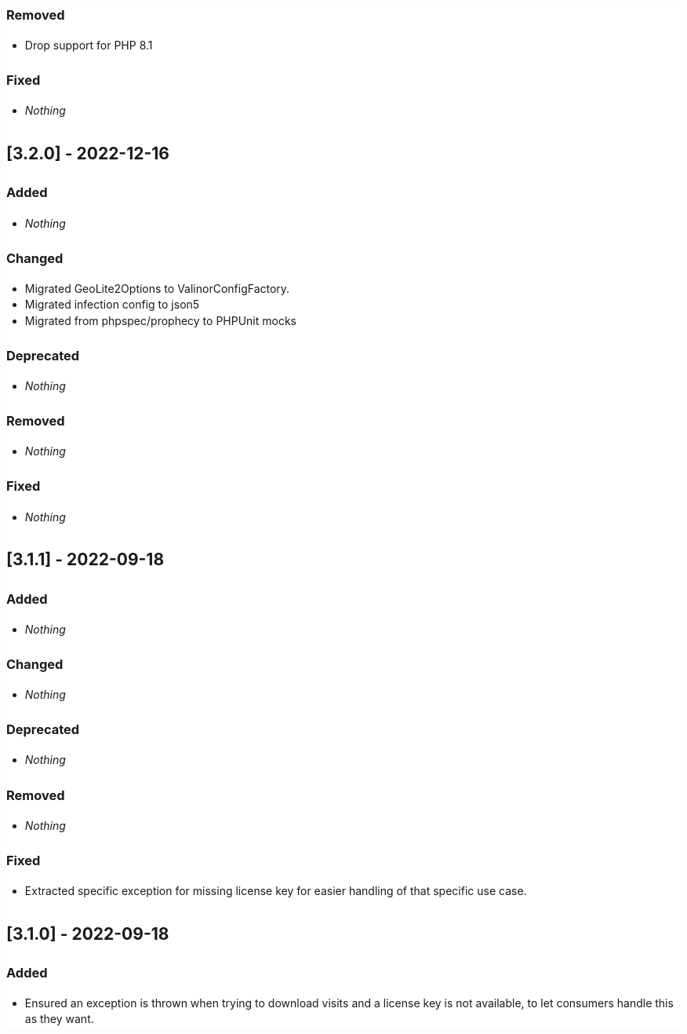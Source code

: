 ### Removed
* Drop support for PHP 8.1

### Fixed
* *Nothing*


## [3.2.0] - 2022-12-16
### Added
* *Nothing*

### Changed
* Migrated GeoLite2Options to ValinorConfigFactory.
* Migrated infection config to json5
* Migrated from phpspec/prophecy to PHPUnit mocks

### Deprecated
* *Nothing*

### Removed
* *Nothing*

### Fixed
* *Nothing*


## [3.1.1] - 2022-09-18
### Added
* *Nothing*

### Changed
* *Nothing*

### Deprecated
* *Nothing*

### Removed
* *Nothing*

### Fixed
* Extracted specific exception for missing license key for easier handling of that specific use case.


## [3.1.0] - 2022-09-18
### Added
* Ensured an exception is thrown when trying to download visits and a license key is not available, to let consumers handle this as they want.
